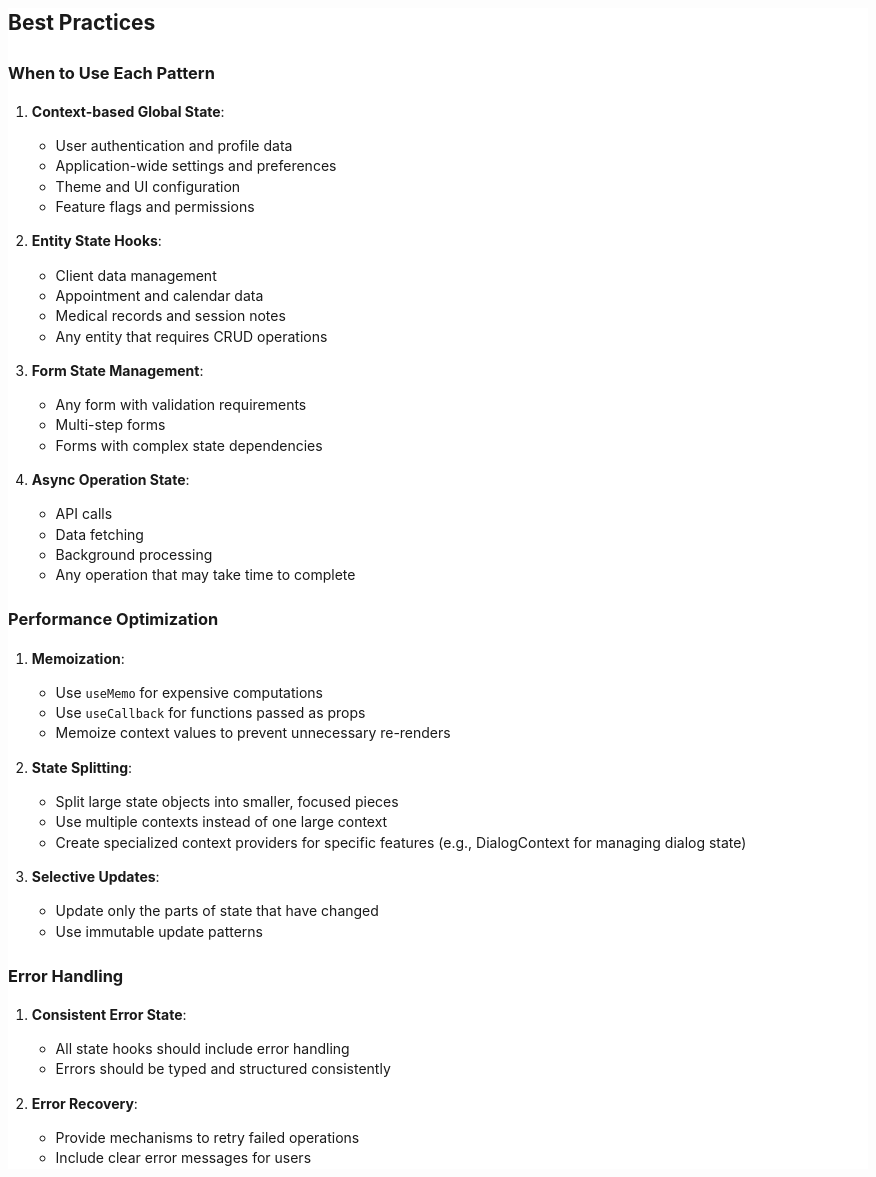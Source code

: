 ## Best Practices

### When to Use Each Pattern

1. **Context-based Global State**:
   - User authentication and profile data
   - Application-wide settings and preferences
   - Theme and UI configuration
   - Feature flags and permissions

2. **Entity State Hooks**:
   - Client data management
   - Appointment and calendar data
   - Medical records and session notes
   - Any entity that requires CRUD operations

3. **Form State Management**:
   - Any form with validation requirements
   - Multi-step forms
   - Forms with complex state dependencies

4. **Async Operation State**:
   - API calls
   - Data fetching
   - Background processing
   - Any operation that may take time to complete

### Performance Optimization

1. **Memoization**:
   - Use `useMemo` for expensive computations
   - Use `useCallback` for functions passed as props
   - Memoize context values to prevent unnecessary re-renders

2. **State Splitting**:
   - Split large state objects into smaller, focused pieces
   - Use multiple contexts instead of one large context
   - Create specialized context providers for specific features (e.g., DialogContext for managing dialog state)

3. **Selective Updates**:
   - Update only the parts of state that have changed
   - Use immutable update patterns

### Error Handling

1. **Consistent Error State**:
   - All state hooks should include error handling
   - Errors should be typed and structured consistently

2. **Error Recovery**:
   - Provide mechanisms to retry failed operations
   - Include clear error messages for users
